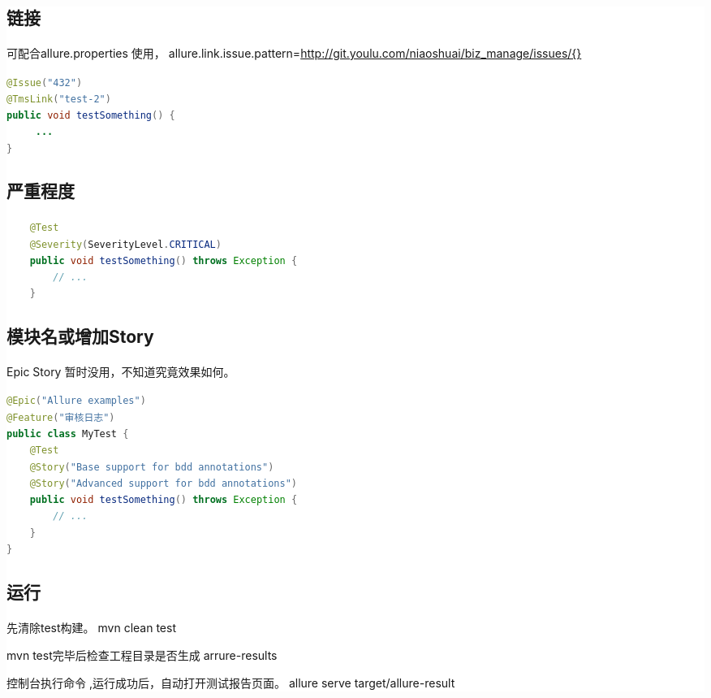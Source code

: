 ## 链接

可配合allure.properties 使用， allure.link.issue.pattern=http://git.youlu.com/niaoshuai/biz_manage/issues/{}

```java
@Issue("432")
@TmsLink("test-2")
public void testSomething() {
     ...
}

```

## 严重程度

```java
    @Test
    @Severity(SeverityLevel.CRITICAL)
    public void testSomething() throws Exception {
        // ...
    }

```

## 模块名或增加Story
Epic Story 暂时没用，不知道究竟效果如何。
```java
@Epic("Allure examples")
@Feature("审核日志")
public class MyTest {
    @Test
    @Story("Base support for bdd annotations")
    @Story("Advanced support for bdd annotations")
    public void testSomething() throws Exception {
        // ...
    }
}

```

## 运行
先清除test构建。
mvn clean test

mvn test完毕后检查工程目录是否生成 arrure-results

控制台执行命令 ,运行成功后，自动打开测试报告页面。
allure serve target/allure-result 
